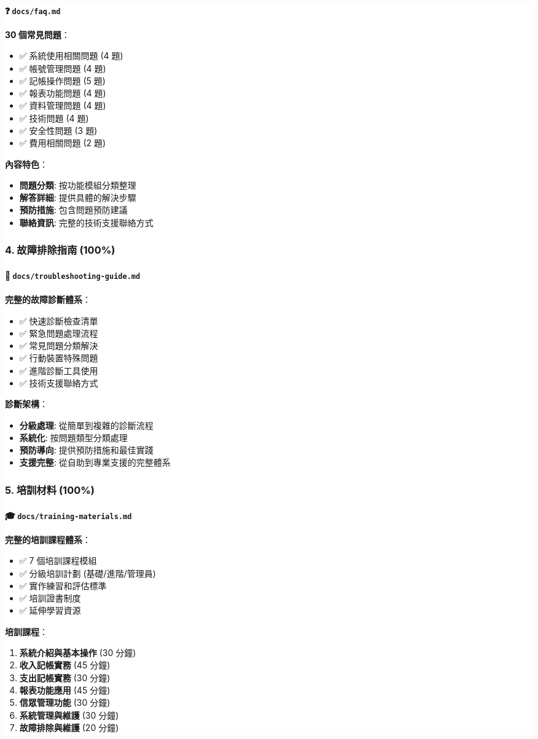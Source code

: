 #### ❓ `docs/faq.md`
**30 個常見問題**：
- ✅ 系統使用相關問題 (4 題)
- ✅ 帳號管理問題 (4 題)
- ✅ 記帳操作問題 (5 題)
- ✅ 報表功能問題 (4 題)
- ✅ 資料管理問題 (4 題)
- ✅ 技術問題 (4 題)
- ✅ 安全性問題 (3 題)
- ✅ 費用相關問題 (2 題)

**內容特色**：
- **問題分類**: 按功能模組分類整理
- **解答詳細**: 提供具體的解決步驟
- **預防措施**: 包含問題預防建議
- **聯絡資訊**: 完整的技術支援聯絡方式

### 4. 故障排除指南 (100%)

#### 🔧 `docs/troubleshooting-guide.md`
**完整的故障診斷體系**：
- ✅ 快速診斷檢查清單
- ✅ 緊急問題處理流程
- ✅ 常見問題分類解決
- ✅ 行動裝置特殊問題
- ✅ 進階診斷工具使用
- ✅ 技術支援聯絡方式

**診斷架構**：
- **分級處理**: 從簡單到複雜的診斷流程
- **系統化**: 按問題類型分類處理
- **預防導向**: 提供預防措施和最佳實踐
- **支援完整**: 從自助到專業支援的完整體系

### 5. 培訓材料 (100%)

#### 🎓 `docs/training-materials.md`
**完整的培訓課程體系**：
- ✅ 7 個培訓課程模組
- ✅ 分級培訓計劃 (基礎/進階/管理員)
- ✅ 實作練習和評估標準
- ✅ 培訓證書制度
- ✅ 延伸學習資源

**培訓課程**：
1. **系統介紹與基本操作** (30 分鐘)
2. **收入記帳實務** (45 分鐘)
3. **支出記帳實務** (30 分鐘)
4. **報表功能應用** (45 分鐘)
5. **信眾管理功能** (30 分鐘)
6. **系統管理與維護** (30 分鐘)
7. **故障排除與維護** (20 分鐘)
